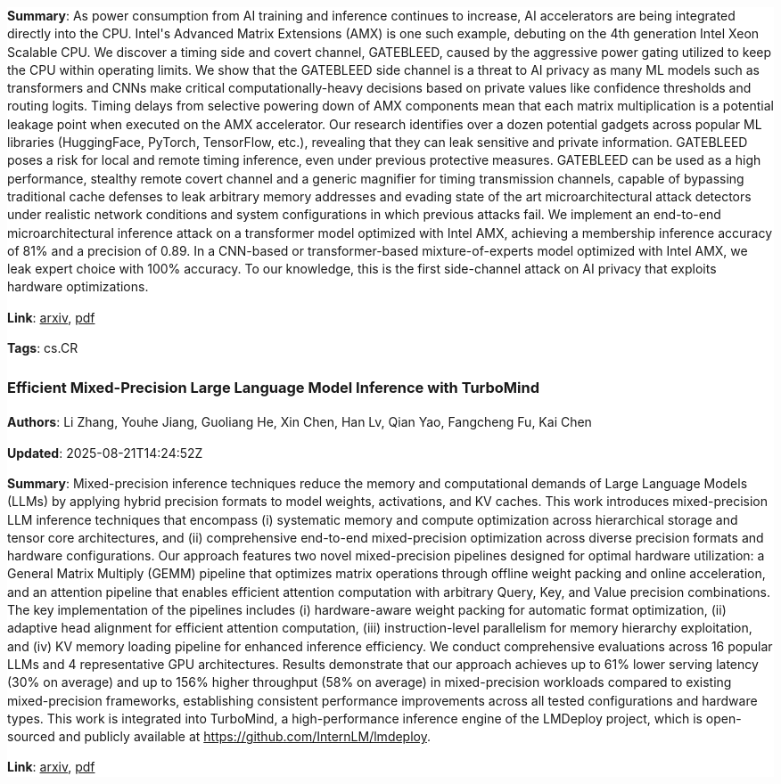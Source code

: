 **Summary**: As power consumption from AI training and inference continues to increase, AI accelerators are being integrated directly into the CPU. Intel's Advanced Matrix Extensions (AMX) is one such example, debuting on the 4th generation Intel Xeon Scalable CPU. We discover a timing side and covert channel, GATEBLEED, caused by the aggressive power gating utilized to keep the CPU within operating limits. We show that the GATEBLEED side channel is a threat to AI privacy as many ML models such as transformers and CNNs make critical computationally-heavy decisions based on private values like confidence thresholds and routing logits. Timing delays from selective powering down of AMX components mean that each matrix multiplication is a potential leakage point when executed on the AMX accelerator. Our research identifies over a dozen potential gadgets across popular ML libraries (HuggingFace, PyTorch, TensorFlow, etc.), revealing that they can leak sensitive and private information. GATEBLEED poses a risk for local and remote timing inference, even under previous protective measures. GATEBLEED can be used as a high performance, stealthy remote covert channel and a generic magnifier for timing transmission channels, capable of bypassing traditional cache defenses to leak arbitrary memory addresses and evading state of the art microarchitectural attack detectors under realistic network conditions and system configurations in which previous attacks fail. We implement an end-to-end microarchitectural inference attack on a transformer model optimized with Intel AMX, achieving a membership inference accuracy of 81% and a precision of 0.89. In a CNN-based or transformer-based mixture-of-experts model optimized with Intel AMX, we leak expert choice with 100% accuracy. To our knowledge, this is the first side-channel attack on AI privacy that exploits hardware optimizations.

**Link**: [arxiv](http://arxiv.org/abs/2507.17033v2),  [pdf](http://arxiv.org/pdf/2507.17033v2)

**Tags**: cs.CR 



### Efficient Mixed-Precision Large Language Model Inference with TurboMind
**Authors**: Li Zhang, Youhe Jiang, Guoliang He, Xin Chen, Han Lv, Qian Yao, Fangcheng Fu, Kai Chen

**Updated**: 2025-08-21T14:24:52Z

**Summary**: Mixed-precision inference techniques reduce the memory and computational demands of Large Language Models (LLMs) by applying hybrid precision formats to model weights, activations, and KV caches. This work introduces mixed-precision LLM inference techniques that encompass (i) systematic memory and compute optimization across hierarchical storage and tensor core architectures, and (ii) comprehensive end-to-end mixed-precision optimization across diverse precision formats and hardware configurations. Our approach features two novel mixed-precision pipelines designed for optimal hardware utilization: a General Matrix Multiply (GEMM) pipeline that optimizes matrix operations through offline weight packing and online acceleration, and an attention pipeline that enables efficient attention computation with arbitrary Query, Key, and Value precision combinations. The key implementation of the pipelines includes (i) hardware-aware weight packing for automatic format optimization, (ii) adaptive head alignment for efficient attention computation, (iii) instruction-level parallelism for memory hierarchy exploitation, and (iv) KV memory loading pipeline for enhanced inference efficiency. We conduct comprehensive evaluations across 16 popular LLMs and 4 representative GPU architectures. Results demonstrate that our approach achieves up to 61% lower serving latency (30% on average) and up to 156% higher throughput (58% on average) in mixed-precision workloads compared to existing mixed-precision frameworks, establishing consistent performance improvements across all tested configurations and hardware types. This work is integrated into TurboMind, a high-performance inference engine of the LMDeploy project, which is open-sourced and publicly available at https://github.com/InternLM/lmdeploy.

**Link**: [arxiv](http://arxiv.org/abs/2508.15601v1),  [pdf](http://arxiv.org/pdf/2508.15601v1)
